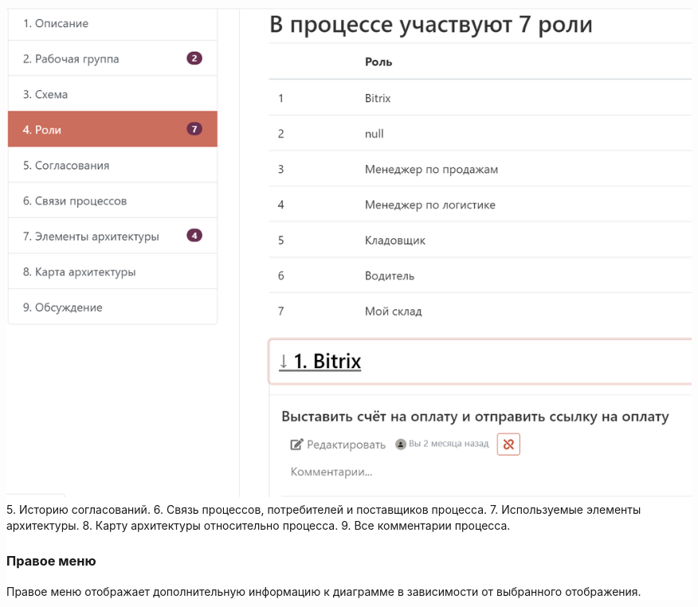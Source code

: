 ![image](reglament-view-2.png)
5. Историю согласований.
6. Связь процессов, потребителей и поставщиков процесса.
7. Используемые элементы архитектуры.
8. Карту архитектуры относительно процесса.
9. Все комментарии процесса.


### Правое меню

Правое меню отображает дополнительную информацию к диаграмме в зависимости от выбранного отображения.  